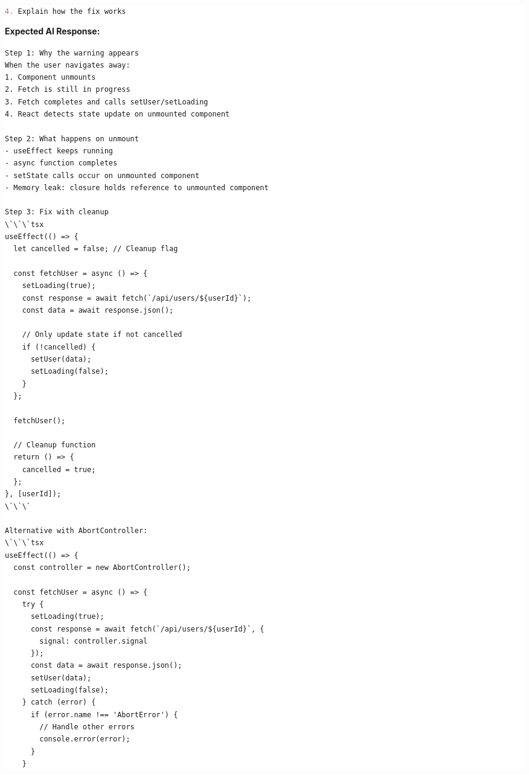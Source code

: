 ```markdown
4. Explain how the fix works
```

**Expected AI Response:**
```
Step 1: Why the warning appears
When the user navigates away:
1. Component unmounts
2. Fetch is still in progress
3. Fetch completes and calls setUser/setLoading
4. React detects state update on unmounted component

Step 2: What happens on unmount
- useEffect keeps running
- async function completes
- setState calls occur on unmounted component
- Memory leak: closure holds reference to unmounted component

Step 3: Fix with cleanup
\`\`\`tsx
useEffect(() => {
  let cancelled = false; // Cleanup flag

  const fetchUser = async () => {
    setLoading(true);
    const response = await fetch(`/api/users/${userId}`);
    const data = await response.json();
    
    // Only update state if not cancelled
    if (!cancelled) {
      setUser(data);
      setLoading(false);
    }
  };

  fetchUser();

  // Cleanup function
  return () => {
    cancelled = true;
  };
}, [userId]);
\`\`\`

Alternative with AbortController:
\`\`\`tsx
useEffect(() => {
  const controller = new AbortController();

  const fetchUser = async () => {
    try {
      setLoading(true);
      const response = await fetch(`/api/users/${userId}`, {
        signal: controller.signal
      });
      const data = await response.json();
      setUser(data);
      setLoading(false);
    } catch (error) {
      if (error.name !== 'AbortError') {
        // Handle other errors
        console.error(error);
      }
    }
```